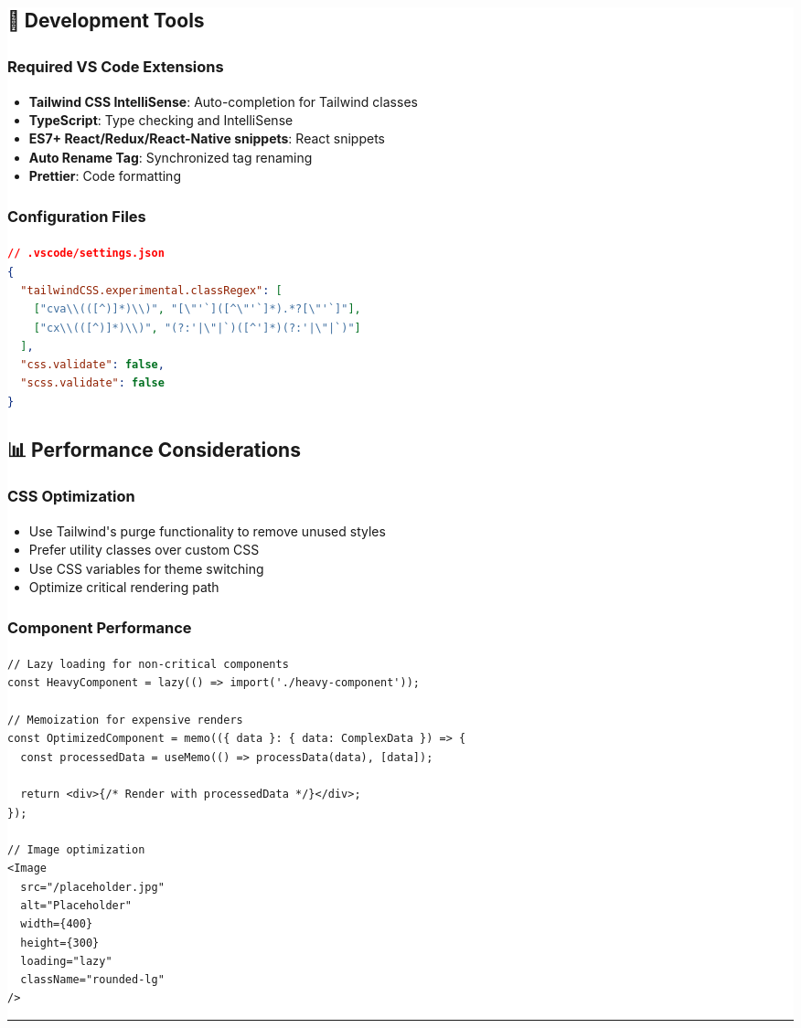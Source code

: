 ## 🔧 Development Tools

### Required VS Code Extensions
- **Tailwind CSS IntelliSense**: Auto-completion for Tailwind classes
- **TypeScript**: Type checking and IntelliSense
- **ES7+ React/Redux/React-Native snippets**: React snippets
- **Auto Rename Tag**: Synchronized tag renaming
- **Prettier**: Code formatting

### Configuration Files
```json
// .vscode/settings.json
{
  "tailwindCSS.experimental.classRegex": [
    ["cva\\(([^)]*)\\)", "[\"'`]([^\"'`]*).*?[\"'`]"],
    ["cx\\(([^)]*)\\)", "(?:'|\"|`)([^']*)(?:'|\"|`)"]
  ],
  "css.validate": false,
  "scss.validate": false
}
```

## 📊 Performance Considerations

### CSS Optimization
- Use Tailwind's purge functionality to remove unused styles
- Prefer utility classes over custom CSS
- Use CSS variables for theme switching
- Optimize critical rendering path

### Component Performance
```tsx
// Lazy loading for non-critical components
const HeavyComponent = lazy(() => import('./heavy-component'));

// Memoization for expensive renders
const OptimizedComponent = memo(({ data }: { data: ComplexData }) => {
  const processedData = useMemo(() => processData(data), [data]);
  
  return <div>{/* Render with processedData */}</div>;
});

// Image optimization
<Image
  src="/placeholder.jpg"
  alt="Placeholder"
  width={400}
  height={300}
  loading="lazy"
  className="rounded-lg"
/>
```

---